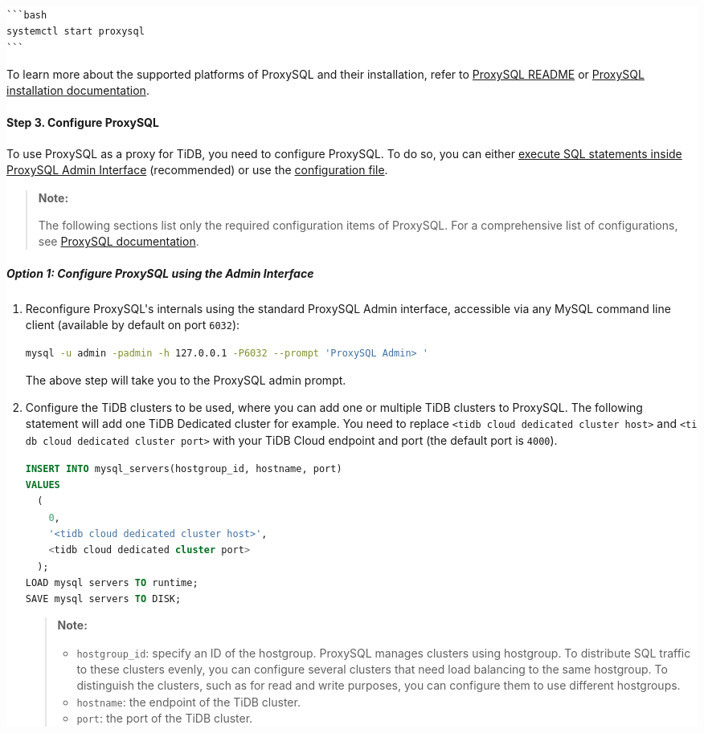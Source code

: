     ```bash
    systemctl start proxysql
    ```

To learn more about the supported platforms of ProxySQL and their installation, refer to [ProxySQL README](https://github.com/sysown/proxysql#installation) or [ProxySQL installation documentation](https://proxysql.com/documentation/installing-proxysql/).

#### Step 3. Configure ProxySQL

To use ProxySQL as a proxy for TiDB, you need to configure ProxySQL. To do so, you can either [execute SQL statements inside ProxySQL Admin Interface](#option-1-configure-proxysql-using-the-admin-interface) (recommended) or use the [configuration file](#option-2-configure-proxysql-using-a-configuration-file).

> **Note:**
>
> The following sections list only the required configuration items of ProxySQL.
> For a comprehensive list of configurations, see [ProxySQL documentation](https://proxysql.com/documentation/proxysql-configuration/).

##### Option 1: Configure ProxySQL using the Admin Interface

1. Reconfigure ProxySQL's internals using the standard ProxySQL Admin interface, accessible via any MySQL command line client (available by default on port `6032`):

    ```bash
    mysql -u admin -padmin -h 127.0.0.1 -P6032 --prompt 'ProxySQL Admin> '
    ```

    The above step will take you to the ProxySQL admin prompt.

2. Configure the TiDB clusters to be used, where you can add one or multiple TiDB clusters to ProxySQL. The following statement will add one TiDB Dedicated cluster for example. You need to replace `<tidb cloud dedicated cluster host>` and `<tidb cloud dedicated cluster port>` with your TiDB Cloud endpoint and port (the default port is `4000`).

    ```sql
    INSERT INTO mysql_servers(hostgroup_id, hostname, port)
    VALUES
      (
        0,
        '<tidb cloud dedicated cluster host>',
        <tidb cloud dedicated cluster port>
      );
    LOAD mysql servers TO runtime;
    SAVE mysql servers TO DISK;
    ```

    > **Note:**
    >
    > - `hostgroup_id`:  specify an ID of the hostgroup. ProxySQL manages clusters using hostgroup. To distribute SQL traffic to these clusters evenly, you can configure several clusters that need load balancing to the same hostgroup. To distinguish the clusters, such as for read and write purposes, you can configure them to use different hostgroups.
    > - `hostname`: the endpoint of the TiDB cluster.
    > - `port`: the port of the TiDB cluster.
